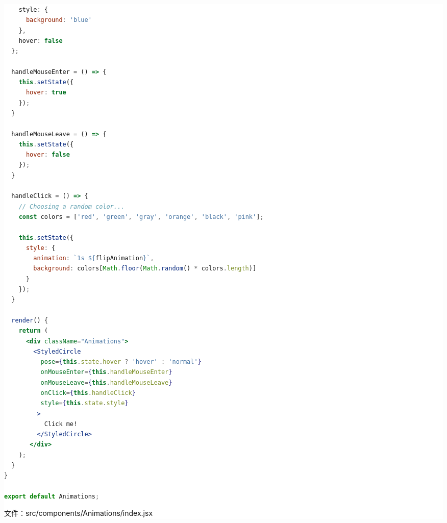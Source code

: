```jsx
    style: {
      background: 'blue'
    },
    hover: false
  };

  handleMouseEnter = () => {
    this.setState({
      hover: true
    });
  }

  handleMouseLeave = () => {
    this.setState({
      hover: false
    });
  }

  handleClick = () => {
    // Choosing a random color...
    const colors = ['red', 'green', 'gray', 'orange', 'black', 'pink'];

    this.setState({
      style: {
        animation: `1s ${flipAnimation}`,
        background: colors[Math.floor(Math.random() * colors.length)]
      }
    });
  }

  render() {
    return (
      <div className="Animations">
        <StyledCircle
          pose={this.state.hover ? 'hover' : 'normal'}
          onMouseEnter={this.handleMouseEnter}
          onMouseLeave={this.handleMouseLeave}
          onClick={this.handleClick}
          style={this.state.style}
         >
           Click me!
         </StyledCircle>
       </div>
    );
  }
}

export default Animations;
```

文件：src/components/Animations/index.jsx
